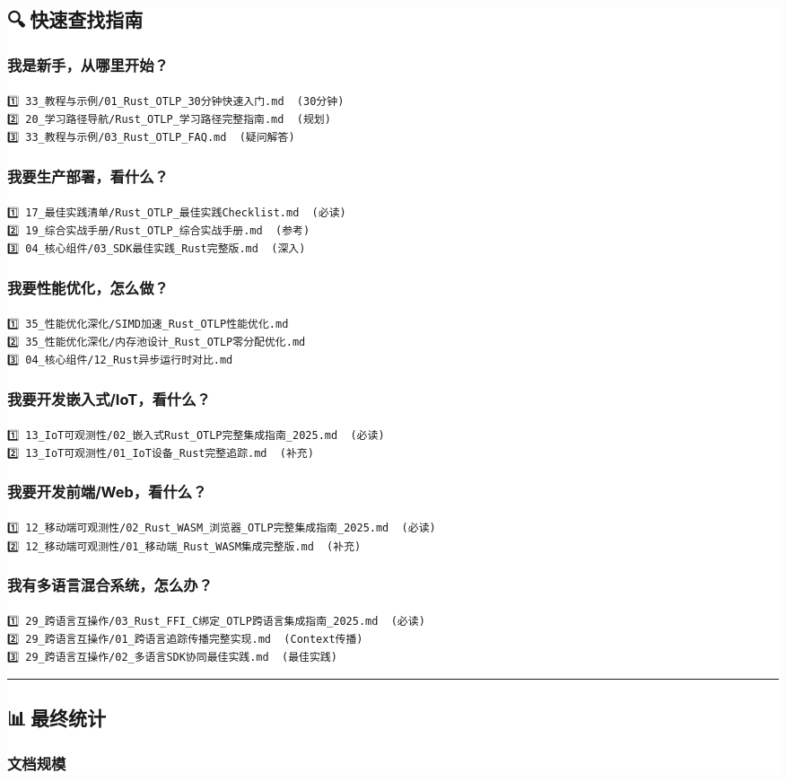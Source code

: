 
## 🔍 快速查找指南

### 我是新手，从哪里开始？

```text
1️⃣ 33_教程与示例/01_Rust_OTLP_30分钟快速入门.md  (30分钟)
2️⃣ 20_学习路径导航/Rust_OTLP_学习路径完整指南.md  (规划)
3️⃣ 33_教程与示例/03_Rust_OTLP_FAQ.md  (疑问解答)
```

### 我要生产部署，看什么？

```text
1️⃣ 17_最佳实践清单/Rust_OTLP_最佳实践Checklist.md  (必读)
2️⃣ 19_综合实战手册/Rust_OTLP_综合实战手册.md  (参考)
3️⃣ 04_核心组件/03_SDK最佳实践_Rust完整版.md  (深入)
```

### 我要性能优化，怎么做？

```text
1️⃣ 35_性能优化深化/SIMD加速_Rust_OTLP性能优化.md
2️⃣ 35_性能优化深化/内存池设计_Rust_OTLP零分配优化.md
3️⃣ 04_核心组件/12_Rust异步运行时对比.md
```

### 我要开发嵌入式/IoT，看什么？

```text
1️⃣ 13_IoT可观测性/02_嵌入式Rust_OTLP完整集成指南_2025.md  (必读)
2️⃣ 13_IoT可观测性/01_IoT设备_Rust完整追踪.md  (补充)
```

### 我要开发前端/Web，看什么？

```text
1️⃣ 12_移动端可观测性/02_Rust_WASM_浏览器_OTLP完整集成指南_2025.md  (必读)
2️⃣ 12_移动端可观测性/01_移动端_Rust_WASM集成完整版.md  (补充)
```

### 我有多语言混合系统，怎么办？

```text
1️⃣ 29_跨语言互操作/03_Rust_FFI_C绑定_OTLP跨语言集成指南_2025.md  (必读)
2️⃣ 29_跨语言互操作/01_跨语言追踪传播完整实现.md  (Context传播)
3️⃣ 29_跨语言互操作/02_多语言SDK协同最佳实践.md  (最佳实践)
```

---

## 📊 最终统计

### 文档规模
